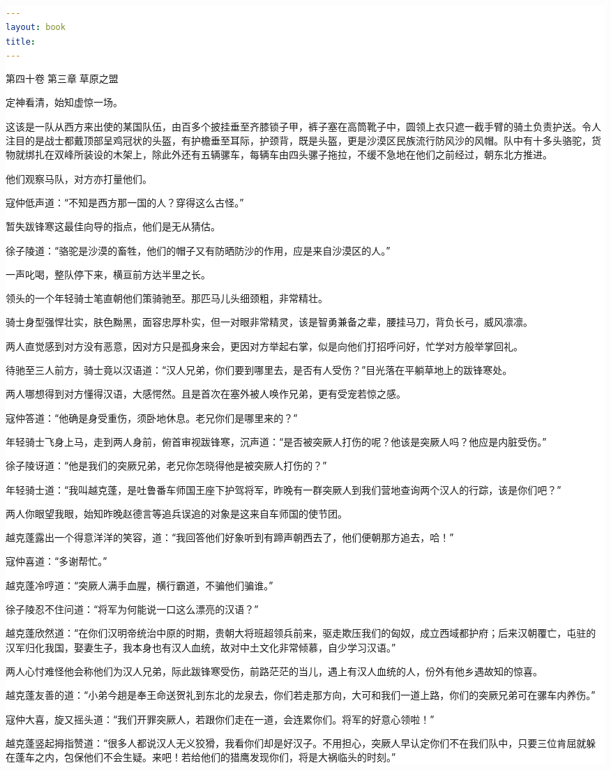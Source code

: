 ```yaml
---
layout: book
title:
---
```

第四十卷 第三章 草原之盟

定神看清，始知虚惊一场。

这该是一队从西方来出使的某国队伍，由百多个披挂垂至齐膝锁子甲，裤子塞在高筒靴子中，圆领上衣只遮一截手臂的骑土负责护送。令人注目的是战士都戴顶部呈鸡冠状的头盔，有护檐垂至耳际，护颈背，既是头盔，更是沙漠区民族流行防风沙的风帽。队中有十多头骆驼，货物就绑扎在双峰所装设的木架上，除此外还有五辆骡车，每辆车由四头骡子拖拉，不缓不急地在他们之前经过，朝东北方推进。

他们观察马队，对方亦打量他们。

寇仲低声道：“不知是西方那一国的人？穿得这么古怪。”

暂失跋锋寒这最佳向导的指点，他们是无从猜估。

徐子陵道：“骆驼是沙漠的畜牲，他们的帽子又有防晒防沙的作用，应是来自沙漠区的人。”

一声叱喝，整队停下来，横亘前方达半里之长。

领头的一个年轻骑士笔直朝他们策骑驰至。那匹马儿头细颈粗，非常精壮。

骑士身型强悍壮实，肤色黝黑，面容忠厚朴实，但一对眼非常精灵，该是智勇兼备之辈，腰挂马刀，背负长弓，威风凛凛。

两人直觉感到对方没有恶意，因对方只是孤身来会，更因对方举起右掌，似是向他们打招呼问好，忙学对方般举掌回礼。

待驰至三人前方，骑士竟以汉语道：“汉人兄弟，你们要到哪里去，是否有人受伤？”目光落在平躺草地上的跋锋寒处。

两人哪想得到对方懂得汉语，大感愕然。且是首次在塞外被人唤作兄弟，更有受宠若惊之感。

寇仲答道：“他确是身受重伤，须卧地休息。老兄你们是哪里来的？”

年轻骑士飞身上马，走到两人身前，俯首审视跋锋寒，沉声道：“是否被突厥人打伤的呢？他该是突厥人吗？他应是内脏受伤。”

徐子陵讶道：“他是我们的突厥兄弟，老兄你怎晓得他是被突厥人打伤的？”

年轻骑士道：“我叫越克蓬，是吐鲁番车师国王座下护驾将军，昨晚有一群突厥人到我们营地查询两个汉人的行踪，该是你们吧？”

两人你眼望我眼，始知昨晚赵德言等追兵误追的对象是这来自车师国的使节团。

越克蓬露出一个得意洋洋的笑容，道：“我回答他们好象听到有蹄声朝西去了，他们便朝那方追去，哈！”

寇仲喜道：“多谢帮忙。”

越克蓬冷哼道：“突厥人满手血腥，横行霸道，不骗他们骗谁。”

徐子陵忍不住问道：“将军为何能说一口这么漂亮的汉语？”

越克蓬欣然道：“在你们汉明帝统治中原的时期，贵朝大将班超领兵前来，驱走欺压我们的匈奴，成立西域都护府；后来汉朝覆亡，屯驻的汉军归化我国，娶妻生子，我本身也有汉人血统，故对中土文化非常倾慕，自少学习汉语。”

两人心忖难怪他会称他们为汉人兄弟，际此跋锋寒受伤，前路茫茫的当儿，遇上有汉人血统的人，份外有他乡遇故知的惊喜。

越克蓬友善的道：“小弟今趟是奉王命送贺礼到东北的龙泉去，你们若走那方向，大可和我们一道上路，你们的突厥兄弟可在骡车内养伤。”

寇仲大喜，旋又摇头道：“我们开罪突厥人，若跟你们走在一道，会连累你们。将军的好意心领啦！”

越克蓬竖起拇指赞道：“很多人都说汉人无义狡猾，我看你们却是好汉子。不用担心，突厥人早认定你们不在我们队中，只要三位肯屈就躲在蓬车之内，包保他们不会生疑。来吧！若给他们的猎鹰发现你们，将是大祸临头的时刻。”
